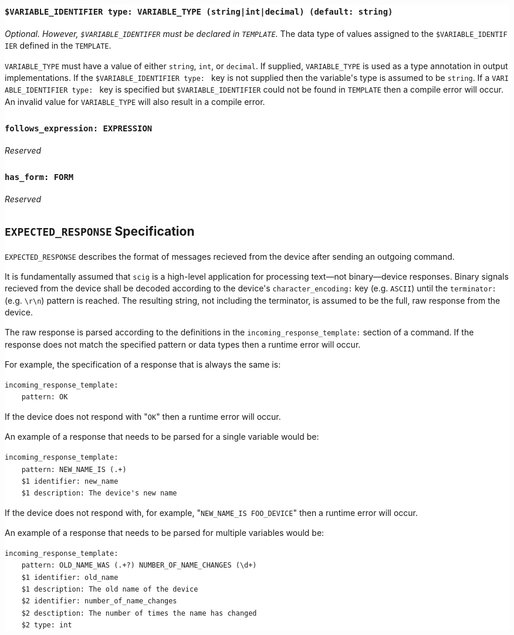 ### `$VARIABLE_IDENTIFIER type: VARIABLE_TYPE (string|int|decimal) (default: string)`
*Optional. However, `$VARIABLE_IDENTIFER` must be declared in `TEMPLATE`.* The data type of values assigned to the `$VARIABLE_IDENTIFIER` defined in the `TEMPLATE`.

`VARIABLE_TYPE` must have a value of either `string`, `int`, or `decimal`. If supplied, `VARIABLE_TYPE` is used as a type annotation in output implementations. If the `$VARIABLE_IDENTIFIER type: ` key is not supplied then the variable's type is assumed to be `string`. If a `VARIABLE_IDENTIFIER type: ` key is specified but `$VARIABLE_IDENTIFIER` could not be found in `TEMPLATE` then a compile error will occur. An invalid value for `VARIABLE_TYPE` will also result in a compile error.

### `follows_expression: EXPRESSION`
*Reserved*

### `has_form: FORM`
*Reserved*

## `EXPECTED_RESPONSE` Specification
`EXPECTED_RESPONSE` describes the format of messages recieved from the device after sending an outgoing command.

It is fundamentally assumed that `scig` is a high-level application for processing text—not binary—device responses. Binary signals recieved from the device shall be decoded according to the device's `character_encoding:` key (e.g. `ASCII`) until the `terminator:` (e.g. `\r\n`) pattern is reached. The resulting string, not including the terminator, is assumed to be the full, raw response from the device.

The raw response is parsed according to the definitions in the `incoming_response_template:` section of a command. If the response does not match the specified pattern or data types then a runtime error will occur.

For example, the specification of a response that is always the same is:

```
incoming_response_template:
	pattern: OK
```

If the device does not respond with "`OK`" then a runtime error will occur.

An example of a response that needs to be parsed for a single variable would be:

```
incoming_response_template:
	pattern: NEW_NAME_IS (.+)
	$1 identifier: new_name
	$1 description: The device's new name
```
If the device does not respond with, for example, "`NEW_NAME_IS FOO_DEVICE`" then a runtime error will occur.

An example of a response that needs to be parsed for multiple variables would be:

```
incoming_response_template:
	pattern: OLD_NAME_WAS (.+?) NUMBER_OF_NAME_CHANGES (\d+)
	$1 identifier: old_name
	$1 description: The old name of the device
	$2 identifier: number_of_name_changes
	$2 desctiption: The number of times the name has changed
	$2 type: int
```
